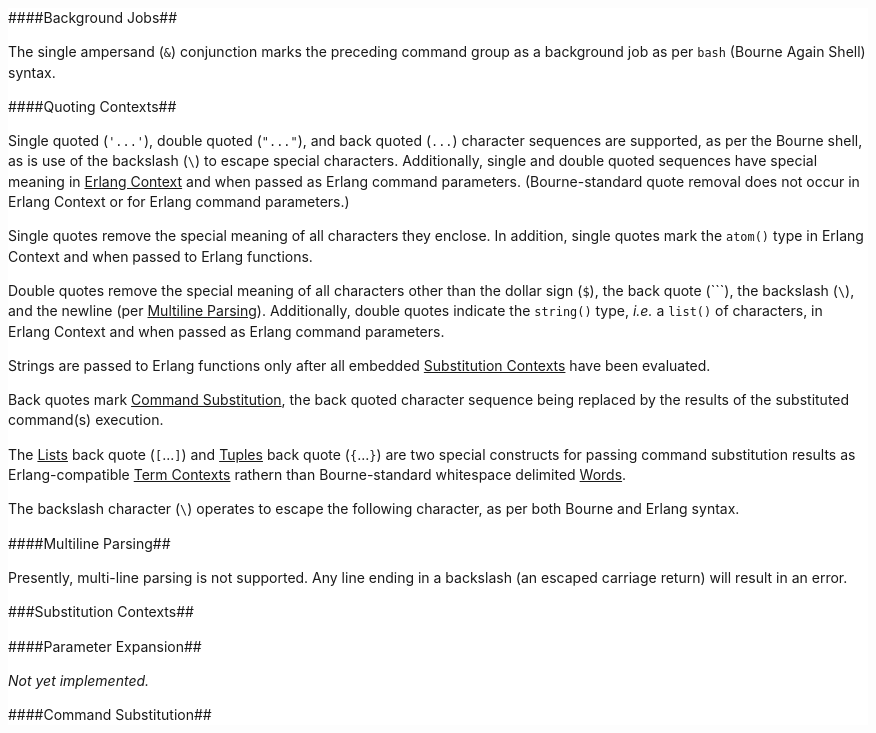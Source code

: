 ####<a name="Background_Jobs">Background Jobs</a>##
 

The single ampersand (`&`) conjunction marks the preceding command
group as a background job as per `bash` (Bourne Again Shell) syntax. 

####<a name="Quoting_Contexts">Quoting Contexts</a>##
 

Single quoted (`'...'`), double quoted (`"..."`), and back quoted
(``...``) character sequences are supported, as per the
Bourne shell, as is use of the backslash (`\`) to escape special
characters.  Additionally, single and double quoted sequences have
special meaning in [Erlang Context](#Erlang_Context) and when passed as 
Erlang command parameters.  (Bourne-standard quote removal does not 
occur in Erlang Context or for Erlang command parameters.) 

Single quotes remove the special meaning of all characters they enclose.
In addition, single quotes mark the `atom()` type in Erlang Context and 
when passed to Erlang functions. 

Double quotes remove the special meaning of all characters other than
the dollar sign (`$`), the back quote (```), the
backslash (`\`), and the newline (per [Multiline Parsing](#Multiline_Parsing)).
Additionally, double quotes indicate the `string()` type, _i.e._
a `list()` of characters, in Erlang Context and when passed as Erlang 
command parameters. 

Strings are passed to Erlang functions only after all embedded
[Substitution Contexts](#Substitution_Contexts) have been evaluated. 

Back quotes mark [Command Substitution](#Command_Substitution), the back quoted 
character sequence being replaced by the results of the substituted 
command(s) execution. 

The [Lists](#Lists) back quote (`[`...`]`) and
[Tuples](#Tuples) back quote (`{`...`}`) are two special
constructs for passing command substitution results as
Erlang-compatible [Term Contexts](#Term_Contexts) rathern than
Bourne-standard whitespace delimited [Words](#Words). 

The backslash character (`\`) operates to escape the following 
character, as per both Bourne and Erlang syntax. 

####<a name="Multiline_Parsing">Multiline Parsing</a>##
 

Presently, multi-line parsing is not supported.  Any line ending in a 
backslash (an escaped carriage return) will result in an error. 

###<a name="Substitution_Contexts">Substitution Contexts</a>##
 

####<a name="Parameter_Expansion">Parameter Expansion</a>##
 

_Not yet implemented._ 

####<a name="Command_Substitution">Command Substitution</a>##
 

